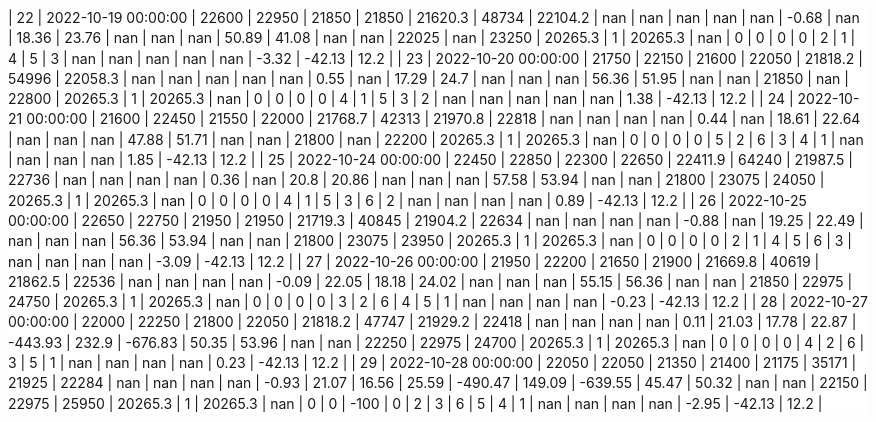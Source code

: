 |  22 | 2022-10-19 00:00:00 |  22600 |  22950 | 21850 |   21850 |     21620.3 |    48734 |  22104.2 |    nan   |    nan   |     nan   |     nan   |     nan   | -0.68 |   nan    |    18.36 |    23.76 |        nan    |         nan    |         nan    |           50.89 |           41.08 |   nan   |      nan |   22025 |      nan |    23250 |        20265.3 |               1 |         20265.3 |           nan   |                    0 |                 0 |              0 |            0 |           2 |           1 |          4 |            5 |             3 |           nan |           nan |            nan |            nan |            nan |   -3.32 | -42.13 | 12.2 |
|  23 | 2022-10-20 00:00:00 |  21750 |  22150 | 21600 |   22050 |     21818.2 |    54996 |  22058.3 |    nan   |    nan   |     nan   |     nan   |     nan   |  0.55 |   nan    |    17.29 |    24.7  |        nan    |         nan    |         nan    |           56.36 |           51.95 |   nan   |      nan |   21850 |      nan |    22800 |        20265.3 |               1 |         20265.3 |           nan   |                    0 |                 0 |              0 |            0 |           4 |           1 |          5 |            3 |             2 |           nan |           nan |            nan |            nan |            nan |    1.38 | -42.13 | 12.2 |
|  24 | 2022-10-21 00:00:00 |  21600 |  22450 | 21550 |   22000 |     21768.7 |    42313 |  21970.8 |  22818   |    nan   |     nan   |     nan   |     nan   |  0.44 |   nan    |    18.61 |    22.64 |        nan    |         nan    |         nan    |           47.88 |           51.71 |   nan   |      nan |   21800 |      nan |    22200 |        20265.3 |               1 |         20265.3 |           nan   |                    0 |                 0 |              0 |            0 |           5 |           2 |          6 |            3 |             4 |             1 |           nan |            nan |            nan |            nan |    1.85 | -42.13 | 12.2 |
|  25 | 2022-10-24 00:00:00 |  22450 |  22850 | 22300 |   22650 |     22411.9 |    64240 |  21987.5 |  22736   |    nan   |     nan   |     nan   |     nan   |  0.36 |   nan    |    20.8  |    20.86 |        nan    |         nan    |         nan    |           57.58 |           53.94 |   nan   |      nan |   21800 |    23075 |    24050 |        20265.3 |               1 |         20265.3 |           nan   |                    0 |                 0 |              0 |            0 |           4 |           1 |          5 |            3 |             6 |             2 |           nan |            nan |            nan |            nan |    0.89 | -42.13 | 12.2 |
|  26 | 2022-10-25 00:00:00 |  22650 |  22750 | 21950 |   21950 |     21719.3 |    40845 |  21904.2 |  22634   |    nan   |     nan   |     nan   |     nan   | -0.88 |   nan    |    19.25 |    22.49 |        nan    |         nan    |         nan    |           56.36 |           53.94 |   nan   |      nan |   21800 |    23075 |    23950 |        20265.3 |               1 |         20265.3 |           nan   |                    0 |                 0 |              0 |            0 |           2 |           1 |          4 |            5 |             6 |             3 |           nan |            nan |            nan |            nan |   -3.09 | -42.13 | 12.2 |
|  27 | 2022-10-26 00:00:00 |  21950 |  22200 | 21650 |   21900 |     21669.8 |    40619 |  21862.5 |  22536   |    nan   |     nan   |     nan   |     nan   | -0.09 |    22.05 |    18.18 |    24.02 |        nan    |         nan    |         nan    |           55.15 |           56.36 |   nan   |      nan |   21850 |    22975 |    24750 |        20265.3 |               1 |         20265.3 |           nan   |                    0 |                 0 |              0 |            0 |           3 |           2 |          6 |            4 |             5 |             1 |           nan |            nan |            nan |            nan |   -0.23 | -42.13 | 12.2 |
|  28 | 2022-10-27 00:00:00 |  22000 |  22250 | 21800 |   22050 |     21818.2 |    47747 |  21929.2 |  22418   |    nan   |     nan   |     nan   |     nan   |  0.11 |    21.03 |    17.78 |    22.87 |       -443.93 |         232.9  |        -676.83 |           50.35 |           53.96 |   nan   |      nan |   22250 |    22975 |    24700 |        20265.3 |               1 |         20265.3 |           nan   |                    0 |                 0 |              0 |            0 |           4 |           2 |          6 |            3 |             5 |             1 |           nan |            nan |            nan |            nan |    0.23 | -42.13 | 12.2 |
|  29 | 2022-10-28 00:00:00 |  22050 |  22050 | 21350 |   21400 |     21175   |    35171 |  21925   |  22284   |    nan   |     nan   |     nan   |     nan   | -0.93 |    21.07 |    16.56 |    25.59 |       -490.47 |         149.09 |        -639.55 |           45.47 |           50.32 |   nan   |      nan |   22150 |    22975 |    25950 |        20265.3 |               1 |         20265.3 |           nan   |                    0 |                 0 |           -100 |            0 |           2 |           3 |          6 |            5 |             4 |             1 |           nan |            nan |            nan |            nan |   -2.95 | -42.13 | 12.2 |